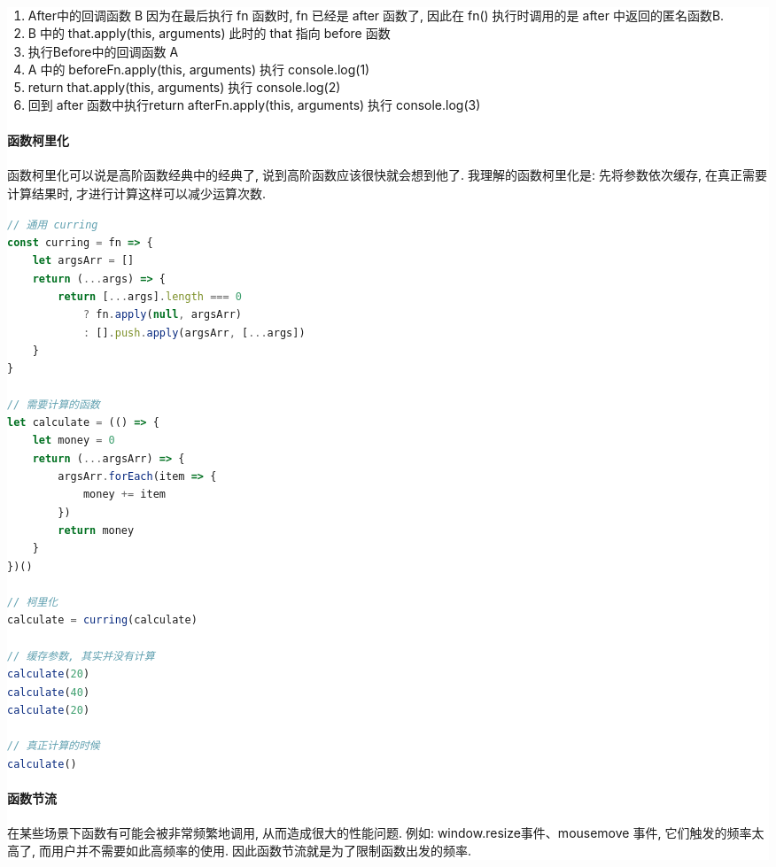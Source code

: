 1. After中的回调函数 B
因为在最后执行 fn 函数时, fn 已经是 after 函数了, 因此在 fn() 执行时调用的是 after 中返回的匿名函数B.
2. B 中的 that.apply(this, arguments)
此时的 that 指向 before 函数
3.  执行Before中的回调函数 A
4. A 中的 beforeFn.apply(this, arguments)
执行 console.log(1)
5. return that.apply(this, arguments)
执行 console.log(2)
6. 回到 after 函数中执行return afterFn.apply(this, arguments)
执行 console.log(3)


#### 函数柯里化
函数柯里化可以说是高阶函数经典中的经典了, 说到高阶函数应该很快就会想到他了. 我理解的函数柯里化是: 先将参数依次缓存, 在真正需要计算结果时, 才进行计算这样可以减少运算次数.

```js
// 通用 curring
const curring = fn => {
    let argsArr = []
    return (...args) => {
        return [...args].length === 0
            ? fn.apply(null, argsArr)
            : [].push.apply(argsArr, [...args])
    }
}

// 需要计算的函数
let calculate = (() => {
    let money = 0
    return (...argsArr) => {
        argsArr.forEach(item => {
            money += item
        })
        return money
    }
})()

// 柯里化
calculate = curring(calculate)

// 缓存参数, 其实并没有计算
calculate(20)
calculate(40)
calculate(20)

// 真正计算的时候
calculate()
```

#### 函数节流
在某些场景下函数有可能会被非常频繁地调用, 从而造成很大的性能问题. 例如: window.resize事件、mousemove 事件, 它们触发的频率太高了, 而用户并不需要如此高频率的使用. 因此函数节流就是为了限制函数出发的频率.
